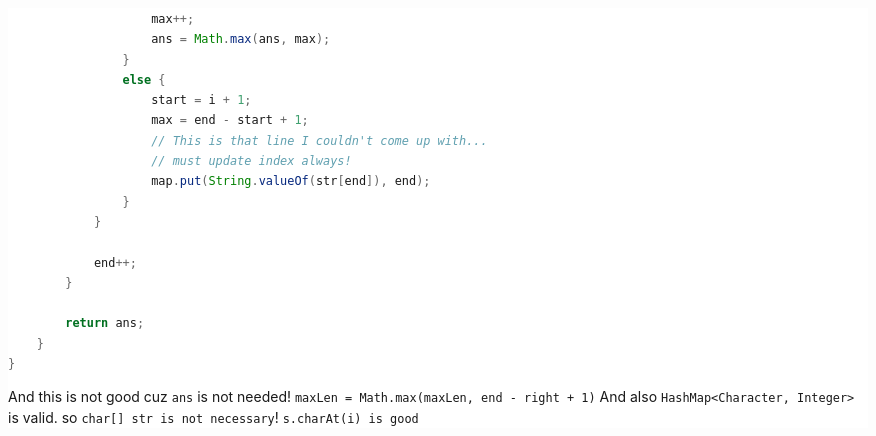 ```java
                    max++;
                    ans = Math.max(ans, max);
                }
                else {                
                    start = i + 1;
                    max = end - start + 1;
                    // This is that line I couldn't come up with...
                    // must update index always!
                    map.put(String.valueOf(str[end]), end);
                }
            }

            end++;
        }
        
        return ans;
    }
}
```

And this is not good cuz `ans` is not needed!  `maxLen = Math.max(maxLen, end - right + 1)`
And also `HashMap<Character, Integer>` is valid. so `char[] str is not necessary`! `s.charAt(i) is good`